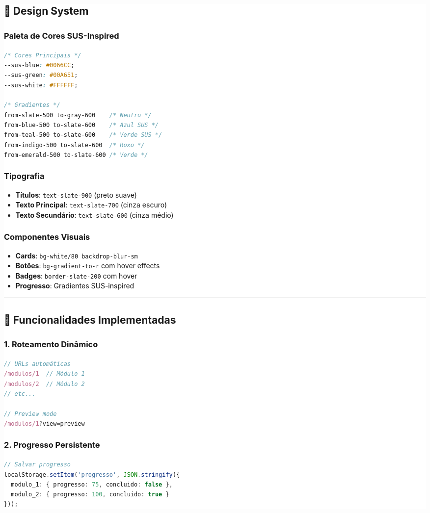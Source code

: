 
## 🎨 **Design System**

### **Paleta de Cores SUS-Inspired**
```css
/* Cores Principais */
--sus-blue: #0066CC;
--sus-green: #00A651;
--sus-white: #FFFFFF;

/* Gradientes */
from-slate-500 to-gray-600    /* Neutro */
from-blue-500 to-slate-600    /* Azul SUS */
from-teal-500 to-slate-600    /* Verde SUS */
from-indigo-500 to-slate-600  /* Roxo */
from-emerald-500 to-slate-600 /* Verde */
```

### **Tipografia**
- **Títulos**: `text-slate-900` (preto suave)
- **Texto Principal**: `text-slate-700` (cinza escuro)
- **Texto Secundário**: `text-slate-600` (cinza médio)

### **Componentes Visuais**
- **Cards**: `bg-white/80 backdrop-blur-sm`
- **Botões**: `bg-gradient-to-r` com hover effects
- **Badges**: `border-slate-200` com hover
- **Progresso**: Gradientes SUS-inspired

---

## 🔧 **Funcionalidades Implementadas**

### **1. Roteamento Dinâmico**
```typescript
// URLs automáticas
/modulos/1  // Módulo 1
/modulos/2  // Módulo 2
// etc...

// Preview mode
/modulos/1?view=preview
```

### **2. Progresso Persistente**
```typescript
// Salvar progresso
localStorage.setItem('progresso', JSON.stringify({
  modulo_1: { progresso: 75, concluido: false },
  modulo_2: { progresso: 100, concluido: true }
}));
```
